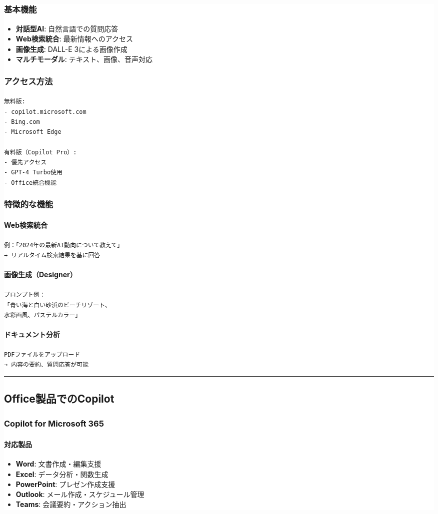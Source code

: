 ### 基本機能
- **対話型AI**: 自然言語での質問応答
- **Web検索統合**: 最新情報へのアクセス
- **画像生成**: DALL-E 3による画像作成
- **マルチモーダル**: テキスト、画像、音声対応

### アクセス方法
```
無料版:
- copilot.microsoft.com
- Bing.com
- Microsoft Edge

有料版（Copilot Pro）:
- 優先アクセス
- GPT-4 Turbo使用
- Office統合機能
```

### 特徴的な機能

#### Web検索統合
```
例：「2024年の最新AI動向について教えて」
→ リアルタイム検索結果を基に回答
```

#### 画像生成（Designer）
```
プロンプト例：
「青い海と白い砂浜のビーチリゾート、
水彩画風、パステルカラー」
```

#### ドキュメント分析
```
PDFファイルをアップロード
→ 内容の要約、質問応答が可能
```

---

## Office製品でのCopilot

### Copilot for Microsoft 365

#### 対応製品
- **Word**: 文書作成・編集支援
- **Excel**: データ分析・関数生成
- **PowerPoint**: プレゼン作成支援
- **Outlook**: メール作成・スケジュール管理
- **Teams**: 会議要約・アクション抽出
